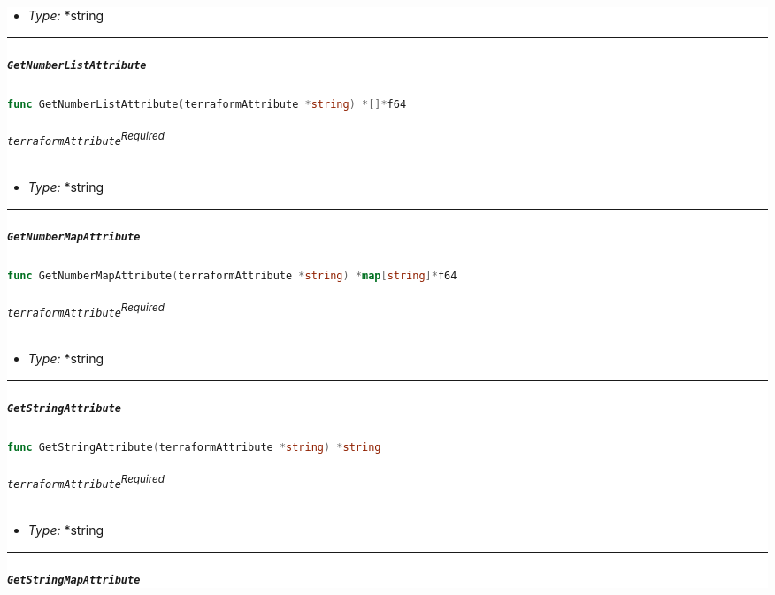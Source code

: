 - *Type:* *string

---

##### `GetNumberListAttribute` <a name="GetNumberListAttribute" id="@cdktf/provider-spotinst.mrscalerAws.MrscalerAws.getNumberListAttribute"></a>

```go
func GetNumberListAttribute(terraformAttribute *string) *[]*f64
```

###### `terraformAttribute`<sup>Required</sup> <a name="terraformAttribute" id="@cdktf/provider-spotinst.mrscalerAws.MrscalerAws.getNumberListAttribute.parameter.terraformAttribute"></a>

- *Type:* *string

---

##### `GetNumberMapAttribute` <a name="GetNumberMapAttribute" id="@cdktf/provider-spotinst.mrscalerAws.MrscalerAws.getNumberMapAttribute"></a>

```go
func GetNumberMapAttribute(terraformAttribute *string) *map[string]*f64
```

###### `terraformAttribute`<sup>Required</sup> <a name="terraformAttribute" id="@cdktf/provider-spotinst.mrscalerAws.MrscalerAws.getNumberMapAttribute.parameter.terraformAttribute"></a>

- *Type:* *string

---

##### `GetStringAttribute` <a name="GetStringAttribute" id="@cdktf/provider-spotinst.mrscalerAws.MrscalerAws.getStringAttribute"></a>

```go
func GetStringAttribute(terraformAttribute *string) *string
```

###### `terraformAttribute`<sup>Required</sup> <a name="terraformAttribute" id="@cdktf/provider-spotinst.mrscalerAws.MrscalerAws.getStringAttribute.parameter.terraformAttribute"></a>

- *Type:* *string

---

##### `GetStringMapAttribute` <a name="GetStringMapAttribute" id="@cdktf/provider-spotinst.mrscalerAws.MrscalerAws.getStringMapAttribute"></a>
